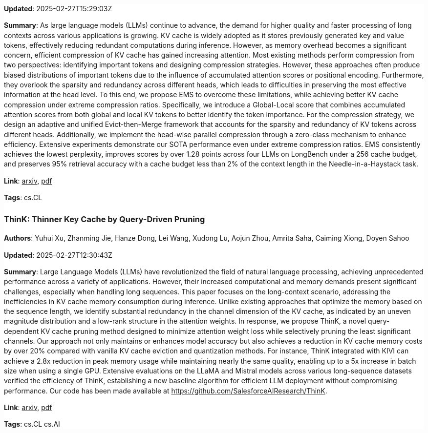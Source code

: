 **Updated**: 2025-02-27T15:29:03Z

**Summary**: As large language models (LLMs) continue to advance, the demand for higher quality and faster processing of long contexts across various applications is growing. KV cache is widely adopted as it stores previously generated key and value tokens, effectively reducing redundant computations during inference. However, as memory overhead becomes a significant concern, efficient compression of KV cache has gained increasing attention. Most existing methods perform compression from two perspectives: identifying important tokens and designing compression strategies. However, these approaches often produce biased distributions of important tokens due to the influence of accumulated attention scores or positional encoding. Furthermore, they overlook the sparsity and redundancy across different heads, which leads to difficulties in preserving the most effective information at the head level. To this end, we propose EMS to overcome these limitations, while achieving better KV cache compression under extreme compression ratios. Specifically, we introduce a Global-Local score that combines accumulated attention scores from both global and local KV tokens to better identify the token importance. For the compression strategy, we design an adaptive and unified Evict-then-Merge framework that accounts for the sparsity and redundancy of KV tokens across different heads. Additionally, we implement the head-wise parallel compression through a zero-class mechanism to enhance efficiency. Extensive experiments demonstrate our SOTA performance even under extreme compression ratios. EMS consistently achieves the lowest perplexity, improves scores by over 1.28 points across four LLMs on LongBench under a 256 cache budget, and preserves 95% retrieval accuracy with a cache budget less than 2% of the context length in the Needle-in-a-Haystack task.

**Link**: [arxiv](http://arxiv.org/abs/2412.08521v2),  [pdf](http://arxiv.org/pdf/2412.08521v2)

**Tags**: cs.CL 



### ThinK: Thinner Key Cache by Query-Driven Pruning
**Authors**: Yuhui Xu, Zhanming Jie, Hanze Dong, Lei Wang, Xudong Lu, Aojun Zhou, Amrita Saha, Caiming Xiong, Doyen Sahoo

**Updated**: 2025-02-27T12:30:43Z

**Summary**: Large Language Models (LLMs) have revolutionized the field of natural language processing, achieving unprecedented performance across a variety of applications. However, their increased computational and memory demands present significant challenges, especially when handling long sequences. This paper focuses on the long-context scenario, addressing the inefficiencies in KV cache memory consumption during inference. Unlike existing approaches that optimize the memory based on the sequence length, we identify substantial redundancy in the channel dimension of the KV cache, as indicated by an uneven magnitude distribution and a low-rank structure in the attention weights. In response, we propose ThinK, a novel query-dependent KV cache pruning method designed to minimize attention weight loss while selectively pruning the least significant channels. Our approach not only maintains or enhances model accuracy but also achieves a reduction in KV cache memory costs by over 20% compared with vanilla KV cache eviction and quantization methods. For instance, ThinK integrated with KIVI can achieve a 2.8x reduction in peak memory usage while maintaining nearly the same quality, enabling up to a 5x increase in batch size when using a single GPU. Extensive evaluations on the LLaMA and Mistral models across various long-sequence datasets verified the efficiency of ThinK, establishing a new baseline algorithm for efficient LLM deployment without compromising performance. Our code has been made available at https://github.com/SalesforceAIResearch/ThinK.

**Link**: [arxiv](http://arxiv.org/abs/2407.21018v3),  [pdf](http://arxiv.org/pdf/2407.21018v3)

**Tags**: cs.CL cs.AI 
